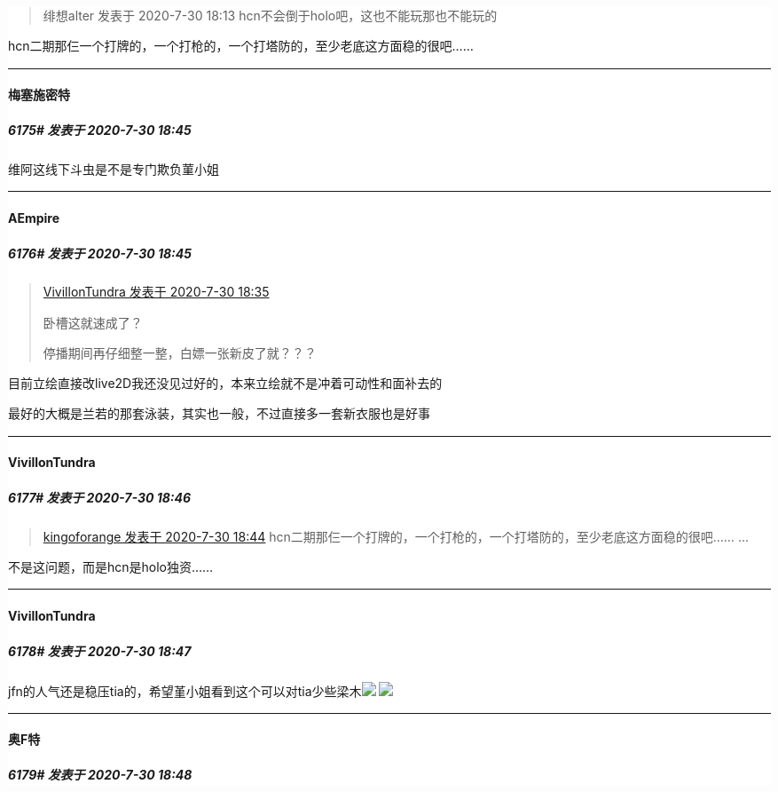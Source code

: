 
<blockquote>绯想alter 发表于 2020-7-30 18:13
hcn不会倒于holo吧，这也不能玩那也不能玩的</blockquote>
hcn二期那仨一个打牌的，一个打枪的，一个打塔防的，至少老底这方面稳的很吧……


-----

####  梅塞施密特  
##### 6175#       发表于 2020-7-30 18:45


维阿这线下斗虫是不是专门欺负菫小姐


-----

####  AEmpire  
##### 6176#       发表于 2020-7-30 18:45


<blockquote><a href="httphttps://bbs.saraba1st.com/2b/forum.php?mod=redirect&amp;goto=findpost&amp;pid=48263598&amp;ptid=1950425" target="_blank">VivillonTundra 发表于 2020-7-30 18:35</a>

卧槽这就速成了？

停播期间再仔细整一整，白嫖一张新皮了就？？？</blockquote>
目前立绘直接改live2D我还没见过好的，本来立绘就不是冲着可动性和面补去的


最好的大概是兰若的那套泳装，其实也一般，不过直接多一套新衣服也是好事


-----

####  VivillonTundra  
##### 6177#       发表于 2020-7-30 18:46


<blockquote><a href="httphttps://bbs.saraba1st.com/2b/forum.php?mod=redirect&amp;goto=findpost&amp;pid=48263670&amp;ptid=1950425" target="_blank">kingoforange 发表于 2020-7-30 18:44</a>
hcn二期那仨一个打牌的，一个打枪的，一个打塔防的，至少老底这方面稳的很吧…… ...</blockquote>
不是这问题，而是hcn是holo独资……


-----

####  VivillonTundra  
##### 6178#       发表于 2020-7-30 18:47


jfn的人气还是稳压tia的，希望堇小姐看到这个可以对tia少些梁木<img src="https://static.saraba1st.com/image/smiley/face2017/072.png" referrerpolicy="no-referrer">
<img src="https://p.sda1.dev/0/1637c39eff0196ae07e547057bea92ca/IMG_CE7FE416D3672550453507E425EF09D0.jpeg" referrerpolicy="no-referrer">


-----

####  奥F特  
##### 6179#       发表于 2020-7-30 18:48
